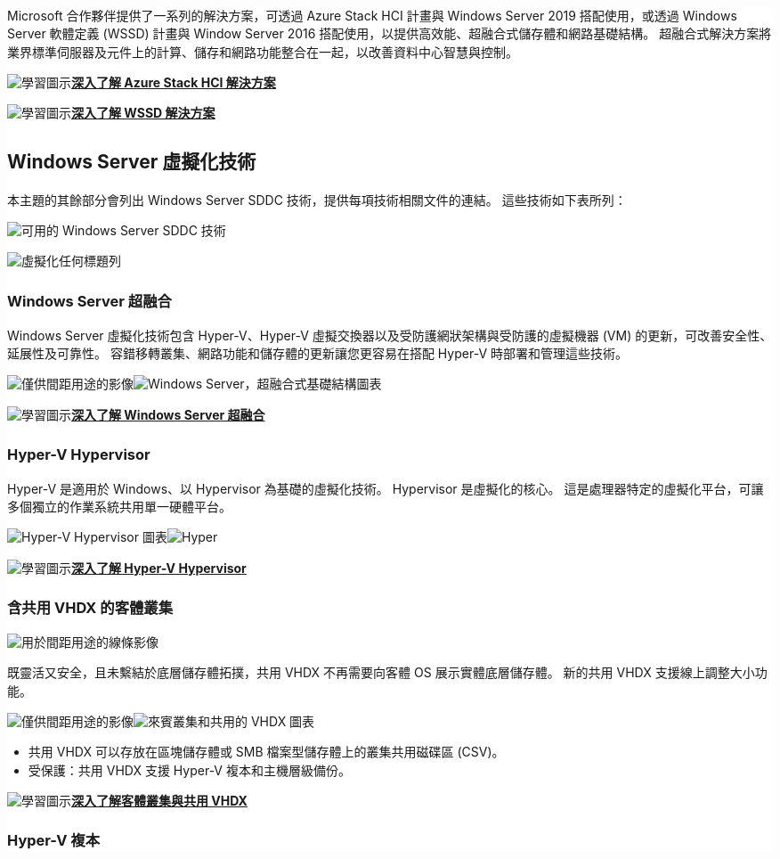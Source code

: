 Microsoft 合作夥伴提供了一系列的解決方案，可透過 Azure Stack HCI 計畫與 Windows Server 2019 搭配使用，或透過 Windows Server 軟體定義 (WSSD) 計畫與 Window Server 2016 搭配使用，以提供高效能、超融合式儲存體和網路基礎結構。 超融合式解決方案將業界標準伺服器及元件上的計算、儲存和網路功能整合在一起，以改善資料中心智慧與控制。

![學習圖示](media/sddc/learn.png)**[深入了解 Azure Stack HCI 解決方案](https://azure.microsoft.com/overview/azure-stack/hci)**

![學習圖示](media/sddc/learn.png)**[深入了解 WSSD 解決方案](https://www.microsoft.com/cloud-platform/software-defined-datacenter)**

## <a name="windows-server-virtualized-technologies"></a>Windows Server 虛擬化技術 ##

本主題的其餘部分會列出 Windows Server SDDC 技術，提供每項技術相關文件的連結。 這些技術如下表所列：

![可用的 Windows Server SDDC 技術](media/sddc/table.png)

![虛擬化任何標題列](media/sddc/virtualize.png)

### <a name="windows-server-hyper-converged"></a>Windows Server 超融合

Windows Server 虛擬化技術包含 Hyper-V、Hyper-V 虛擬交換器以及受防護網狀架構與受防護的虛擬機器 (VM) 的更新，可改善安全性、延展性及可靠性。 容錯移轉叢集、網路功能和儲存體的更新讓您更容易在搭配 Hyper-V 時部署和管理這些技術。

![僅供間距用途的影像](media/sddc/spacer1.png)![Windows Server，超融合式基礎結構圖表](media/sddc/hyper-converged.png)

![學習圖示](media/sddc/learn.png)**[深入了解 Windows Server 超融合](./get-started/whats-new-in-windows-server-2016.md#compute)**

### <a name="hyper-v-hypervisor"></a>Hyper-V Hypervisor

Hyper-V 是適用於 Windows、以 Hypervisor 為基礎的虛擬化技術。 Hypervisor 是虛擬化的核心。 這是處理器特定的虛擬化平台，可讓多個獨立的作業系統共用單一硬體平台。

![Hyper-V Hypervisor 圖表](media/sddc/spacer1.png)![Hyper](media/sddc/hypervisor.png)

![學習圖示](media/sddc/learn.png)**[深入了解 Hyper-V Hypervisor](https://www.microsoft.com/cloud-platform/server-virtualization)**

### <a name="guest-clustering-with-shared-vhdx"></a>含共用 VHDX 的客體叢集

![用於間距用途的線條影像](media/sddc/virtualize-line.png)

既靈活又安全，且未繫結於底層儲存體拓撲，共用 VHDX 不再需要向客體 OS 展示實體底層儲存體。 新的共用 VHDX 支援線上調整大小功能。

![僅供間距用途的影像](media/sddc/spacer1.png)![來賓叢集和共用的 VHDX 圖表](media/sddc/cluster.png)

- 共用 VHDX 可以存放在區塊儲存體或 SMB 檔案型儲存體上的叢集共用磁碟區 (CSV)。
- 受保護：共用 VHDX 支援 Hyper-V 複本和主機層級備份。

![學習圖示](media/sddc/learn.png)**[深入了解客體叢集與共用 VHDX](/previous-versions/windows/it-pro/windows-server-2012-R2-and-2012/dn281956(v=ws.11))**

### <a name="hyper-v-replica"></a>Hyper-V 複本
